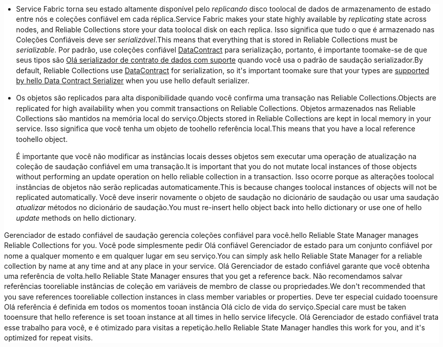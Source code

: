 * <span data-ttu-id="99f25-194">Service Fabric torna seu estado altamente disponível pelo *replicando* disco toolocal de dados de armazenamento de estado entre nós e coleções confiável em cada réplica.</span><span class="sxs-lookup"><span data-stu-id="99f25-194">Service Fabric makes your state highly available by *replicating* state across nodes, and Reliable Collections store your data toolocal disk on each replica.</span></span> <span data-ttu-id="99f25-195">Isso significa que tudo o que é armazenado nas Coleções Confiáveis deve ser *serializável*.</span><span class="sxs-lookup"><span data-stu-id="99f25-195">This means that everything that is stored in Reliable Collections must be *serializable*.</span></span> <span data-ttu-id="99f25-196">Por padrão, use coleções confiável [DataContract](https://msdn.microsoft.com/library/system.runtime.serialization.datacontractattribute%28v=vs.110%29.aspx) para serialização, portanto, é importante toomake-se de que seus tipos são [Olá serializador de contrato de dados com suporte](https://msdn.microsoft.com/library/ms731923%28v=vs.110%29.aspx) quando você usa o padrão de saudação serializador.</span><span class="sxs-lookup"><span data-stu-id="99f25-196">By default, Reliable Collections use [DataContract](https://msdn.microsoft.com/library/system.runtime.serialization.datacontractattribute%28v=vs.110%29.aspx) for serialization, so it's important toomake sure that your types are [supported by hello Data Contract Serializer](https://msdn.microsoft.com/library/ms731923%28v=vs.110%29.aspx) when you use hello default serializer.</span></span>
* <span data-ttu-id="99f25-197">Os objetos são replicados para alta disponibilidade quando você confirma uma transação nas Reliable Collections.</span><span class="sxs-lookup"><span data-stu-id="99f25-197">Objects are replicated for high availability when you commit transactions on Reliable Collections.</span></span> <span data-ttu-id="99f25-198">Objetos armazenados nas Reliable Collections são mantidos na memória local do serviço.</span><span class="sxs-lookup"><span data-stu-id="99f25-198">Objects stored in Reliable Collections are kept in local memory in your service.</span></span> <span data-ttu-id="99f25-199">Isso significa que você tenha um objeto de toohello referência local.</span><span class="sxs-lookup"><span data-stu-id="99f25-199">This means that you have a local reference toohello object.</span></span>
  
   <span data-ttu-id="99f25-200">É importante que você não modificar as instâncias locais desses objetos sem executar uma operação de atualização na coleção de saudação confiável em uma transação.</span><span class="sxs-lookup"><span data-stu-id="99f25-200">It is important that you do not mutate local instances of those objects without performing an update operation on hello reliable collection in a transaction.</span></span> <span data-ttu-id="99f25-201">Isso ocorre porque as alterações toolocal instâncias de objetos não serão replicadas automaticamente.</span><span class="sxs-lookup"><span data-stu-id="99f25-201">This is because changes toolocal instances of objects will not be replicated automatically.</span></span> <span data-ttu-id="99f25-202">Você deve inserir novamente o objeto de saudação no dicionário de saudação ou usar uma saudação *atualizar* métodos no dicionário de saudação.</span><span class="sxs-lookup"><span data-stu-id="99f25-202">You must re-insert hello object back into hello dictionary or use one of hello *update* methods on hello dictionary.</span></span>

<span data-ttu-id="99f25-203">Gerenciador de estado confiável de saudação gerencia coleções confiável para você.</span><span class="sxs-lookup"><span data-stu-id="99f25-203">hello Reliable State Manager manages Reliable Collections for you.</span></span> <span data-ttu-id="99f25-204">Você pode simplesmente pedir Olá confiável Gerenciador de estado para um conjunto confiável por nome a qualquer momento e em qualquer lugar em seu serviço.</span><span class="sxs-lookup"><span data-stu-id="99f25-204">You can simply ask hello Reliable State Manager for a reliable collection by name at any time and at any place in your service.</span></span> <span data-ttu-id="99f25-205">Olá Gerenciador de estado confiável garante que você obtenha uma referência de volta.</span><span class="sxs-lookup"><span data-stu-id="99f25-205">hello Reliable State Manager ensures that you get a reference back.</span></span> <span data-ttu-id="99f25-206">Não recomendamos salvar referências tooreliable instâncias de coleção em variáveis de membro de classe ou propriedades.</span><span class="sxs-lookup"><span data-stu-id="99f25-206">We don't recommended that you save references tooreliable collection instances in class member variables or properties.</span></span> <span data-ttu-id="99f25-207">Deve ter especial cuidado tooensure Olá referência é definida em todos os momentos tooan instância Olá ciclo de vida do serviço.</span><span class="sxs-lookup"><span data-stu-id="99f25-207">Special care must be taken tooensure that hello reference is set tooan instance at all times in hello service lifecycle.</span></span> <span data-ttu-id="99f25-208">Olá Gerenciador de estado confiável trata esse trabalho para você, e é otimizado para visitas a repetição.</span><span class="sxs-lookup"><span data-stu-id="99f25-208">hello Reliable State Manager handles this work for you, and it's optimized for repeat visits.</span></span>
